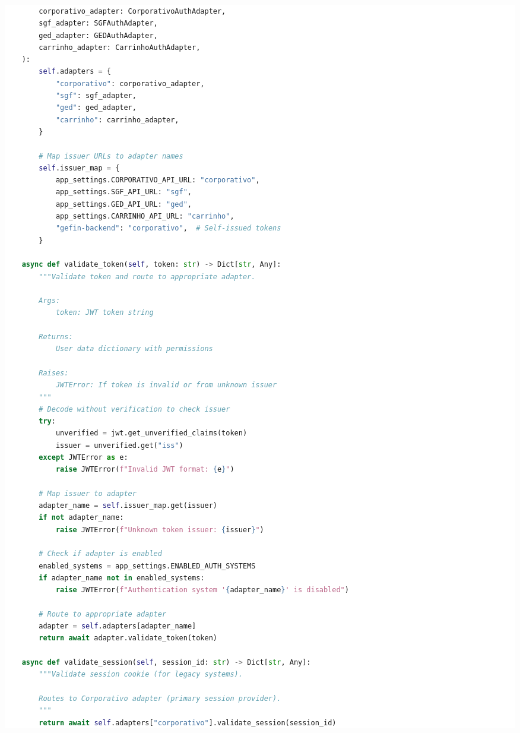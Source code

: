 ```python
        corporativo_adapter: CorporativoAuthAdapter,
        sgf_adapter: SGFAuthAdapter,
        ged_adapter: GEDAuthAdapter,
        carrinho_adapter: CarrinhoAuthAdapter,
    ):
        self.adapters = {
            "corporativo": corporativo_adapter,
            "sgf": sgf_adapter,
            "ged": ged_adapter,
            "carrinho": carrinho_adapter,
        }

        # Map issuer URLs to adapter names
        self.issuer_map = {
            app_settings.CORPORATIVO_API_URL: "corporativo",
            app_settings.SGF_API_URL: "sgf",
            app_settings.GED_API_URL: "ged",
            app_settings.CARRINHO_API_URL: "carrinho",
            "gefin-backend": "corporativo",  # Self-issued tokens
        }

    async def validate_token(self, token: str) -> Dict[str, Any]:
        """Validate token and route to appropriate adapter.

        Args:
            token: JWT token string

        Returns:
            User data dictionary with permissions

        Raises:
            JWTError: If token is invalid or from unknown issuer
        """
        # Decode without verification to check issuer
        try:
            unverified = jwt.get_unverified_claims(token)
            issuer = unverified.get("iss")
        except JWTError as e:
            raise JWTError(f"Invalid JWT format: {e}")

        # Map issuer to adapter
        adapter_name = self.issuer_map.get(issuer)
        if not adapter_name:
            raise JWTError(f"Unknown token issuer: {issuer}")

        # Check if adapter is enabled
        enabled_systems = app_settings.ENABLED_AUTH_SYSTEMS
        if adapter_name not in enabled_systems:
            raise JWTError(f"Authentication system '{adapter_name}' is disabled")

        # Route to appropriate adapter
        adapter = self.adapters[adapter_name]
        return await adapter.validate_token(token)

    async def validate_session(self, session_id: str) -> Dict[str, Any]:
        """Validate session cookie (for legacy systems).

        Routes to Corporativo adapter (primary session provider).
        """
        return await self.adapters["corporativo"].validate_session(session_id)
```
